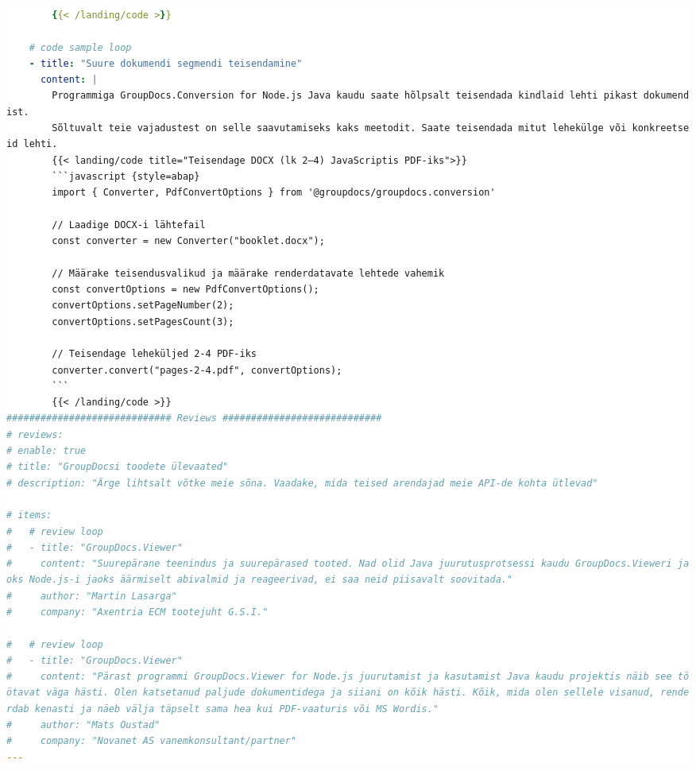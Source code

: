 ```yaml
        {{< /landing/code >}}

    # code sample loop
    - title: "Suure dokumendi segmendi teisendamine"
      content: |
        Programmiga GroupDocs.Conversion for Node.js Java kaudu saate hõlpsalt teisendada kindlaid lehti pikast dokumendist. 
        Sõltuvalt teie vajadustest on selle saavutamiseks kaks meetodit. Saate teisendada mitut lehekülge või konkreetseid lehti.
        {{< landing/code title="Teisendage DOCX (lk 2–4) JavaScriptis PDF-iks">}}
        ```javascript {style=abap}   
        import { Converter, PdfConvertOptions } from '@groupdocs/groupdocs.conversion'

        // Laadige DOCX-i lähtefail
        const converter = new Converter("booklet.docx");

        // Määrake teisendusvalikud ja määrake renderdatavate lehtede vahemik
        const convertOptions = new PdfConvertOptions();
        convertOptions.setPageNumber(2);
        convertOptions.setPagesCount(3);

        // Teisendage leheküljed 2-4 PDF-iks
        converter.convert("pages-2-4.pdf", convertOptions);
        ```
        {{< /landing/code >}}
############################# Reviews ############################
# reviews:
# enable: true
# title: "GroupDocsi toodete ülevaated"
# description: "Ärge lihtsalt võtke meie sõna. Vaadake, mida teised arendajad meie API-de kohta ütlevad"

# items:
#   # review loop
#   - title: "GroupDocs.Viewer"
#     content: "Suurepärane teenindus ja suurepärased tooted. Nad olid Java juurutusprotsessi kaudu GroupDocs.Vieweri jaoks Node.js-i jaoks äärmiselt abivalmid ja reageerivad, ei saa neid piisavalt soovitada."
#     author: "Martin Lasarga"
#     company: "Axentria ECM tootejuht G.S.I."

#   # review loop
#   - title: "GroupDocs.Viewer"
#     content: "Pärast programmi GroupDocs.Viewer for Node.js juurutamist ja kasutamist Java kaudu projektis näib see töötavat väga hästi. Olen katsetanud paljude dokumentidega ja siiani on kõik hästi. Kõik, mida olen sellele visanud, renderdab kenasti ja näeb välja täpselt sama hea kui PDF-vaaturis või MS Wordis."
#     author: "Mats Oustad"
#     company: "Novanet AS vanemkonsultant/partner"
---
```

